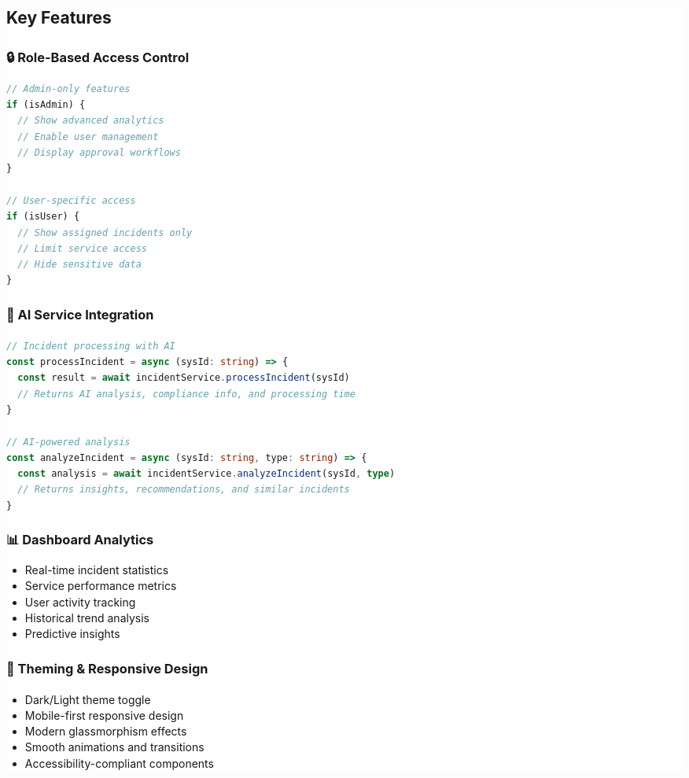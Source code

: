 ## Key Features

### 🔒 Role-Based Access Control

```typescript
// Admin-only features
if (isAdmin) {
  // Show advanced analytics
  // Enable user management
  // Display approval workflows
}

// User-specific access
if (isUser) {
  // Show assigned incidents only
  // Limit service access
  // Hide sensitive data
}
```

### 🤖 AI Service Integration

```typescript
// Incident processing with AI
const processIncident = async (sysId: string) => {
  const result = await incidentService.processIncident(sysId)
  // Returns AI analysis, compliance info, and processing time
}

// AI-powered analysis
const analyzeIncident = async (sysId: string, type: string) => {
  const analysis = await incidentService.analyzeIncident(sysId, type)
  // Returns insights, recommendations, and similar incidents
}
```

### 📊 Dashboard Analytics

- Real-time incident statistics
- Service performance metrics
- User activity tracking
- Historical trend analysis
- Predictive insights

### 🎨 Theming & Responsive Design

- Dark/Light theme toggle
- Mobile-first responsive design
- Modern glassmorphism effects
- Smooth animations and transitions
- Accessibility-compliant components
